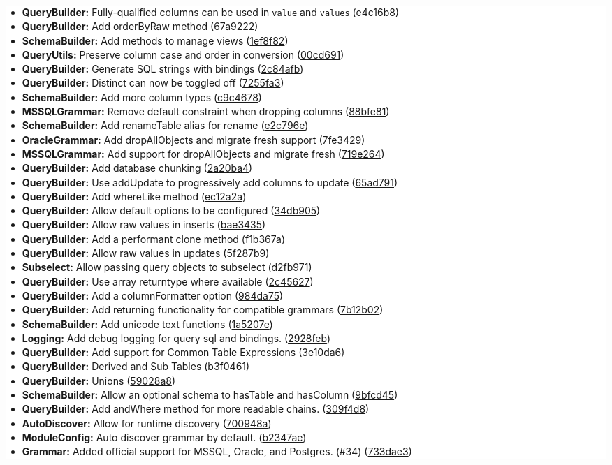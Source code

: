 + __QueryBuilder:__ Fully-qualified columns can be used in `value` and `values` ([e4c16b8](https://github.com/coldbox-modules/qb/commit/e4c16b854b39a532e75394993d29f164ed4ff9d0))
+ __QueryBuilder:__ Add orderByRaw method ([67a9222](https://github.com/coldbox-modules/qb/commit/67a92228d5b791b95c17444fb757f3356d45afa3))
+ __SchemaBuilder:__ Add methods to manage views ([1ef8f82](https://github.com/coldbox-modules/qb/commit/1ef8f828da1b18250bbc06939a08e7ee6140a301))
+ __QueryUtils:__ Preserve column case and order in conversion ([00cd691](https://github.com/coldbox-modules/qb/commit/00cd6915798e77d0ee1cbed29743bc54d8d887c9))
+ __QueryBuilder:__ Generate SQL strings with bindings ([2c84afb](https://github.com/coldbox-modules/qb/commit/2c84afb72e78e3367afc6517cc2bcf0182e8747d))
+ __QueryBuilder:__ Distinct can now be toggled off ([7255fa3](https://github.com/coldbox-modules/qb/commit/7255fa31de9139e03c48a15ef4b869c1596d8191))
+ __SchemaBuilder:__ Add more column types ([c9c4678](https://github.com/coldbox-modules/qb/commit/c9c4678ebe746a819d1d28c9fa5c3182cacbac6e))
+ __MSSQLGrammar:__ Remove default constraint when dropping columns
 ([88bfe81](https://github.com/coldbox-modules/qb/commit/88bfe81f2b15f78969ee892188ba71c3f81c2cde))
+ __SchemaBuilder:__ Add renameTable alias for rename
 ([e2c796e](https://github.com/coldbox-modules/qb/commit/e2c796ee090c515d3607f49994728d97a275637b))
+ __OracleGrammar:__ Add dropAllObjects and migrate fresh support
 ([7fe3429](https://github.com/coldbox-modules/qb/commit/7fe34294649a0422c3787074857a1a675fa9722f))
+ __MSSQLGrammar:__ Add support for dropAllObjects and migrate fresh
 ([719e264](https://github.com/coldbox-modules/qb/commit/719e2646de8dcf7fc2deefabc1226584a1cd4c70))
+ __QueryBuilder:__ Add database chunking ([2a20ba4](https://github.com/coldbox-modules/qb/commit/2a20ba401fd46635507acd2dd88221b6e5328ba1))
+ __QueryBuilder:__ Use addUpdate to progressively add columns to update ([65ad791](https://github.com/coldbox-modules/qb/commit/65ad7918efc44dd573a8656bb60f59efff70be80))
+ __QueryBuilder:__ Add whereLike method ([ec12a2a](https://github.com/coldbox-modules/qb/commit/ec12a2aa9fdfc60db11b2225aa51912038ca7d3b))
+ __QueryBuilder:__ Allow default options to be configured ([34db905](https://github.com/coldbox-modules/qb/commit/34db905eaf89970a73c5a1f75029a24e421c9a2c))
+ __QueryBuilder:__ Allow raw values in inserts ([bae3435](https://github.com/coldbox-modules/qb/commit/bae343554cae242fafeded137bb854f404511762))
+ __QueryBuilder:__ Add a performant clone method
 ([f1b367a](https://github.com/coldbox-modules/qb/commit/f1b367aca2912119ab98986d1e4716effd62b93e))
+ __QueryBuilder:__ Allow raw values in updates ([5f287b9](https://github.com/coldbox-modules/qb/commit/5f287b91f502b537a5b5177a290e096e62033dc9))
+ __Subselect:__ Allow passing query objects to subselect ([d2fb971](https://github.com/coldbox-modules/qb/commit/d2fb971a78fa5722e7b7cea0a505da3ac5bd5ddb))
+ __QueryBuilder:__ Use array returntype where available
 ([2c45627](https://github.com/coldbox-modules/qb/commit/2c4562744bffaff7464a77d130992ba20ed3d8c0))
+ __QueryBuilder:__ Add a columnFormatter option ([984da75](https://github.com/coldbox-modules/qb/commit/984da75c8ab9a1bf8384b58fb882baa516bf79fd))
+ __QueryBuilder:__ Add returning functionality for compatible grammars ([7b12b02](https://github.com/coldbox-modules/qb/commit/7b12b021ea3d96d382761ac8a931885430ced3d0))
+ __SchemaBuilder:__ Add unicode text functions ([1a5207e](https://github.com/coldbox-modules/qb/commit/1a5207e2fabda5305d3abd9584539d33b4d29ef3))
+ __Logging:__ Add debug logging for query sql and bindings. ([2928feb](https://github.com/coldbox-modules/qb/commit/2928feba712e92fd643570132721d6e4b17caa41))
+ __QueryBuilder:__ Add support for Common Table Expressions ([3e10da6](https://github.com/coldbox-modules/qb/commit/3e10da635f0b70443b83521791af2a7c6e99a4c7))
+ __QueryBuilder:__ Derived and Sub Tables ([b3f0461](https://github.com/coldbox-modules/qb/commit/b3f0461f4b0a50e0614dca529983b8f1e823fca5))
+ __QueryBuilder:__ Unions ([59028a8](https://github.com/coldbox-modules/qb/commit/59028a8d63a314ddd7f640706272a58dde948d0b))
+ __SchemaBuilder:__ Allow an optional schema to hasTable and hasColumn ([9bfcd45](https://github.com/coldbox-modules/qb/commit/9bfcd458cdadc7ad196c4dd9761d5ef274476c49))
+ __QueryBuilder:__ Add andWhere method for more readable chains. ([309f4d8](https://github.com/coldbox-modules/qb/commit/309f4d85fa3ad7ef9d5a49008eec8fb4f7e1c44c))
+ __AutoDiscover:__ Allow for runtime discovery ([700948a](https://github.com/coldbox-modules/qb/commit/700948a6ac503b7af59efb0e00894c211c3d8882))
+ __ModuleConfig:__ Auto discover grammar by default. ([b2347ae](https://github.com/coldbox-modules/qb/commit/b2347aebae9ca5a42655b0f7ed5fd2ed6ec804fb))
+ __Grammar:__ Added official support for MSSQL, Oracle, and Postgres. (#34) ([733dae3](https://github.com/coldbox-modules/qb/commit/733dae3498814f49a829b604799824e9f755bb85))
